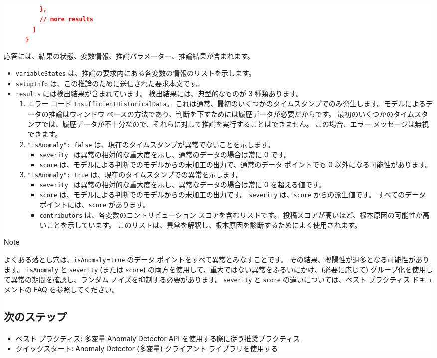 ```json
          },
          // more results
        ]
      }
```

応答には、結果の状態、変数情報、推論パラメーター、推論結果が含まれます。

* `variableStates` は、推論の要求内にある各変数の情報のリストを示します。
* `setupInfo` は、この推論のために送信された要求本文です。
* `results` には検出結果が含まれています。 検出結果には、典型的なものが 3 種類あります。
    1. エラー コード `InsufficientHistoricalData`。 これは通常、最初のいくつかのタイムスタンプでのみ発生します。モデルによるデータの推論はウィンドウ ベースの方法であり、判断を下すためには履歴データが必要だからです。 最初のいくつかのタイムスタンプでは、履歴データが不十分なので、それらに対して推論を実行することはできません。 この場合、エラー メッセージは無視できます。
    1. `"isAnomaly": false` は、現在のタイムスタンプが異常でないことを示します。
        * `severity ` は異常の相対的な重大度を示し、通常のデータの場合は常に 0 です。
        * `score` は、モデルによる判断でのモデルからの未加工の出力で、通常のデータ ポイントでも 0 以外になる可能性があります。
    1. `"isAnomaly": true` は、現在のタイムスタンプでの異常を示します。
        * `severity ` は異常の相対的な重大度を示し、異常なデータの場合は常に 0 を超える値です。
        * `score` は、モデルによる判断でのモデルからの未加工の出力です。 `severity` は、`score` からの派生値です。 すべてのデータ ポイントには、`score` があります。
        * `contributors` は、各変数のコントリビューション スコアを含むリストです。 投稿スコアが高いほど、根本原因の可能性が高いことを示しています。 このリストは、異常を解釈し、根本原因を診断するためによく使用されます。

> [!NOTE]
> よくある落とし穴は、`isAnomaly`=`true` のデータ ポイントをすべて異常とみなすことです。 その結果、擬陽性が過多となる可能性があります。
> `isAnomaly` と `severity` (または `score`) の両方を使用して、重大ではない異常をふるいにかけ、(必要に応じて) グループ化を使用して異常の期間を確認し、ランダム ノイズを抑制する必要があります。 `severity` と `score` の違いについては、ベスト プラクティス ドキュメントの [FAQ](../concepts/best-practices-multivariate.md#faq) を参照してください。

## <a name="next-steps"></a>次のステップ

* [ベスト プラクティス: 多変量 Anomaly Detector API を使用する際に従う推奨プラクティス](../concepts/best-practices-multivariate.md)
* [クイックスタート: Anomaly Detector (多変量) クライアント ライブラリを使用する](../quickstarts/client-libraries-multivariate.md)